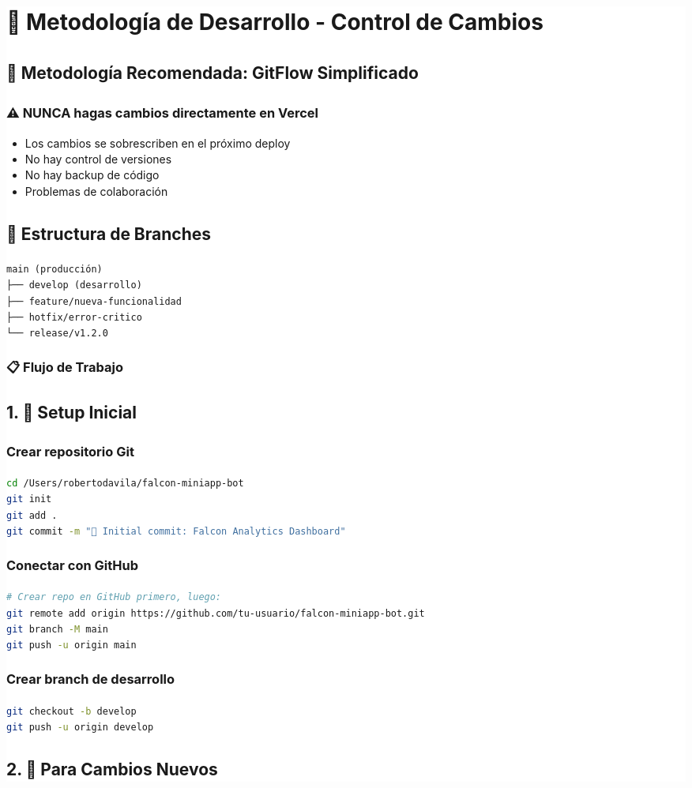 # 🔄 Metodología de Desarrollo - Control de Cambios

## 🎯 Metodología Recomendada: GitFlow Simplificado

### ⚠️ NUNCA hagas cambios directamente en Vercel
- Los cambios se sobrescriben en el próximo deploy
- No hay control de versiones
- No hay backup de código
- Problemas de colaboración

## 🌳 Estructura de Branches

```
main (producción)
├── develop (desarrollo)
├── feature/nueva-funcionalidad
├── hotfix/error-critico
└── release/v1.2.0
```

### 📋 Flujo de Trabajo

## 1. 🚀 Setup Inicial

### Crear repositorio Git
```bash
cd /Users/robertodavila/falcon-miniapp-bot
git init
git add .
git commit -m "🎉 Initial commit: Falcon Analytics Dashboard"
```

### Conectar con GitHub
```bash
# Crear repo en GitHub primero, luego:
git remote add origin https://github.com/tu-usuario/falcon-miniapp-bot.git
git branch -M main
git push -u origin main
```

### Crear branch de desarrollo
```bash
git checkout -b develop
git push -u origin develop
```

## 2. 🔧 Para Cambios Nuevos

